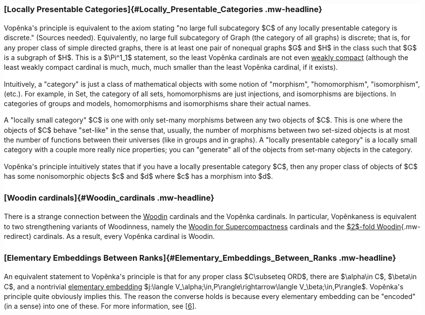 ### [Locally Presentable Categories]{#Locally_Presentable_Categories .mw-headline}

Vopěnka's principle is equivalent to the axiom stating "no large full
subcategory \$C\$ of any locally presentable category is discrete."
(Sources needed). Equivalently, no large full subcategory of Graph (the
category of all graphs) is discrete; that is, for any proper class of
simple directed graphs, there is at least one pair of nonequal graphs
\$G\$ and \$H\$ in the class such that \$G\$ is a subgraph of \$H\$.
This is a \$\\Pi\^1\_1\$ statement, so the least Vopěnka cardinals are
not even [weakly
compact](/web/20191028003545/http://cantorsattic.info/Weakly_compact "Weakly compact")
(although the least weakly compact cardinal is much, much, much smaller
than the least Vopěnka cardinal, if it exists).

Intuitively, a "category" is just a class of mathematical objects with
some notion of "morphism", "homomorphism", "isomorphism", (etc.). For
example, in Set, the category of all sets, homomorphisms are just
injections, and isomorphisms are bijections. In categories of groups and
models, homomorphisms and isomorphisms share their actual names.

A "locally small category" \$C\$ is one with only set-many morphisms
between any two objects of \$C\$. This is one where the objects of \$C\$
behave "set-like" in the sense that, usually, the number of morphisms
between two set-sized objects is at most the number of functions between
their universes (like in groups and in graphs). A "locally presentable
category" is a locally small category with a couple more really nice
properties; you can "generate" all of the objects from set-many objects
in the category.

Vopěnka's principle intuitively states that if you have a locally
presentable category \$C\$, then any proper class of objects of \$C\$
has some nonisomorphic objects \$c\$ and \$d\$ where \$c\$ has a
morphism into \$d\$.

### [Woodin cardinals]{#Woodin_cardinals .mw-headline}

There is a strange connection between the
[Woodin](/web/20191028003545/http://cantorsattic.info/Woodin "Woodin")
cardinals and the Vopěnka cardinals. In particular, Vopěnkaness is
equivalent to two strengthening variants of Woodinness, namely the
[Woodin for
Supercompactness](/web/20191028003545/http://cantorsattic.info/Woodin#Shelah "Woodin")
cardinals and the [\$2\$-fold
Woodin](/web/20191028003545/http://cantorsattic.info/N-fold_Woodin "N-fold Woodin"){.mw-redirect}
cardinals. As a result, every Vopěnka cardinal is Woodin.

### [Elementary Embeddings Between Ranks]{#Elementary_Embeddings_Between_Ranks .mw-headline}

An equivalent statement to Vopěnka's principle is that for any proper
class \$C\\subseteq ORD\$, there are \$\\alpha\\in C\$, \$\\beta\\in
C\$, and a nontrivial [elementary
embedding](/web/20191028003545/http://cantorsattic.info/Elementary_embedding "Elementary embedding")
\$j:\\langle V\_\\alpha;\\in,P\\rangle\\rightarrow\\langle
V\_\\beta;\\in,P\\rangle\$. Vopěnka's principle quite obviously implies
this. The reason the converse holds is because every elementary
embedding can be "encoded" (in a sense) into one of these. For more
information, see \[[6](#bibkey_Kanamori2009:HigherInfinite)\].
